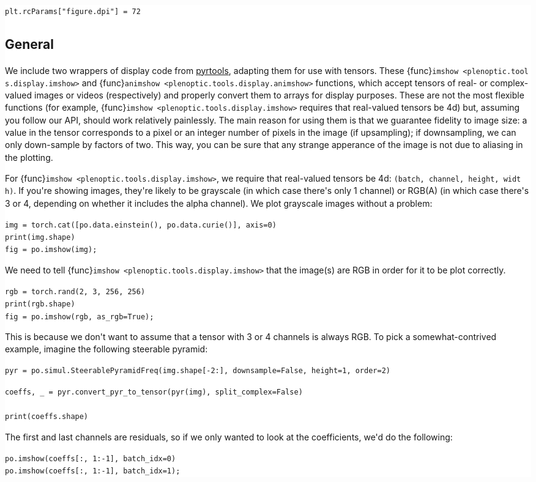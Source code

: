 ```{code-cell} ipython3
plt.rcParams["figure.dpi"] = 72
```

## General

We include two wrappers of display code from [pyrtools](inv:pyrtools:std:doc#index), adapting them for use with tensors. These {func}`imshow <plenoptic.tools.display.imshow>` and {func}`animshow <plenoptic.tools.display.animshow>` functions, which accept tensors of real- or complex-valued images or videos (respectively) and properly convert them to arrays for display purposes. These are not the most flexible functions (for example, {func}`imshow <plenoptic.tools.display.imshow>` requires that real-valued tensors be 4d) but, assuming you follow our API, should work relatively painlessly. The main reason for using them is that we guarantee fidelity to image size: a value in the tensor corresponds to a pixel or an integer number of pixels in the image (if upsampling); if downsampling, we can only down-sample by factors of two. This way, you can be sure that any strange apperance of the image is not due to aliasing in the plotting.

For {func}`imshow <plenoptic.tools.display.imshow>`, we require that real-valued tensors be 4d: `(batch, channel, height, width)`. If you're showing images, they're likely to be grayscale (in which case there's only 1 channel) or RGB(A) (in which case there's 3 or 4, depending on whether it includes the alpha channel). We plot grayscale images without a problem:

```{code-cell} ipython3
img = torch.cat([po.data.einstein(), po.data.curie()], axis=0)
print(img.shape)
fig = po.imshow(img);
```

We need to tell {func}`imshow <plenoptic.tools.display.imshow>` that the image(s) are RGB in order for it to be plot correctly.

```{code-cell} ipython3
rgb = torch.rand(2, 3, 256, 256)
print(rgb.shape)
fig = po.imshow(rgb, as_rgb=True);
```

 This is because we don't want to assume that a tensor with 3 or 4 channels is always RGB. To pick a somewhat-contrived example, imagine the following steerable pyramid:

```{code-cell} ipython3
pyr = po.simul.SteerablePyramidFreq(img.shape[-2:], downsample=False, height=1, order=2)
```

```{code-cell} ipython3
coeffs, _ = pyr.convert_pyr_to_tensor(pyr(img), split_complex=False)

print(coeffs.shape)
```

The first and last channels are residuals, so if we only wanted to look at the coefficients, we'd do the following:

```{code-cell} ipython3
po.imshow(coeffs[:, 1:-1], batch_idx=0)
po.imshow(coeffs[:, 1:-1], batch_idx=1);
```
